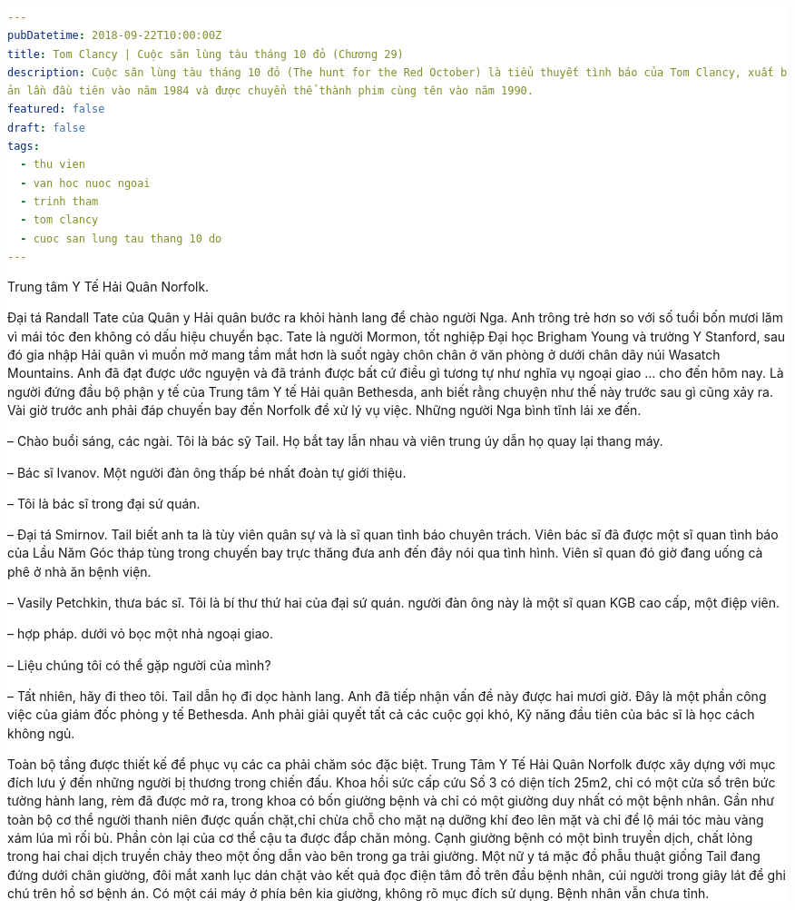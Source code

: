 ```yaml
---
pubDatetime: 2018-09-22T10:00:00Z
title: Tom Clancy | Cuộc săn lùng tàu tháng 10 đỏ (Chương 29)
description: Cuộc săn lùng tàu tháng 10 đỏ (The hunt for the Red October) là tiểu thuyết tình báo của Tom Clancy, xuất bản lần đầu tiên vào năm 1984 và được chuyển thể thành phim cùng tên vào năm 1990.
featured: false
draft: false
tags:
  - thu vien
  - van hoc nuoc ngoai
  - trinh tham
  - tom clancy
  - cuoc san lung tau thang 10 do
---
```


Trung tâm Y Tế Hải Quân Norfolk.

Đại tá Randall Tate của Quân y Hải quân bước ra khỏi hành lang để chào người Nga. Anh trông trẻ hơn so với số tuổi bốn mươi lăm vì mái tóc đen không có dấu hiệu chuyển bạc. Tate là người Mormon, tốt nghiệp Đại học Brigham Young và trường Y Stanford, sau đó gia nhập Hải quân vì muốn mở mang tầm mắt hơn là suốt ngày chôn chân ở văn phòng ở dưới chân dãy núi Wasatch Mountains. Anh đã đạt được ước nguyện và đã tránh được bất cứ điều gì tương tự như nghĩa vụ ngoại giao … cho đến hôm nay. Là người đứng đầu bộ phận y tế của Trung tâm Y tế Hải quân Bethesda, anh biết rằng chuyện như thế này trước sau gì cũng xảy ra. Vài giờ trước anh phải đáp chuyến bay đến Norfolk để xử lý vụ việc. Những người Nga bình tĩnh lái xe đến.

– Chào buổi sáng, các ngài. Tôi là bác sỹ Tail. Họ bắt tay lẫn nhau và viên trung úy dẫn họ quay lại thang máy.

– Bác sĩ Ivanov. Một người đàn ông thấp bé nhất đoàn tự giới thiệu.

– Tôi là bác sĩ trong đại sứ quán.

– Đại tá Smirnov. Tail biết anh ta là tùy viên quân sự và là sĩ quan tình báo chuyên trách. Viên bác sĩ đã được một sĩ quan tình báo của Lầu Năm Góc tháp tùng trong chuyến bay trực thăng đưa anh đến đây nói qua tình hình. Viên sĩ quan đó giờ đang uống cà phê ở nhà ăn bệnh viện.

– Vasily Petchkin, thưa bác sĩ. Tôi là bí thư thứ hai của đại sứ quán. người đàn ông này là một sĩ quan KGB cao cấp, một điệp viên.

– hợp pháp. dưới vỏ bọc một nhà ngoại giao.

– Liệu chúng tôi có thể gặp người của mình?

– Tất nhiên, hãy đi theo tôi. Tail dẫn họ đi dọc hành lang. Anh đã tiếp nhận vấn đề này được hai mươi giờ. Đây là một phần công việc của giám đốc phòng y tế Bethesda. Anh phải giải quyết tất cả các cuộc gọi khó, Kỹ năng đầu tiên của bác sĩ là học cách không ngủ.

Toàn bộ tầng được thiết kế để phục vụ các ca phải chăm sóc đặc biệt. Trung Tâm Y Tế Hải Quân Norfolk được xây dựng với mục đích lưu ý đến những người bị thương trong chiến đấu. Khoa hồi sức cấp cứu Số 3 có diện tích 25m2, chỉ có một cửa sổ trên bức tường hành lang, rèm đã được mở ra, trong khoa có bốn giường bệnh và chỉ có một giường duy nhất có một bệnh nhân. Gần như toàn bộ cơ thể người thanh niên được quấn chặt,chỉ chừa chỗ cho mặt nạ dưỡng khí đeo lên mặt và chỉ để lộ mái tóc màu vàng xám lúa mì rối bù. Phần còn lại của cơ thể cậu ta được đắp chăn mỏng. Cạnh giường bệnh có một bình truyền dịch, chất lỏng trong hai chai dịch truyền chảy theo một ống dẫn vào bên trong ga trải giường. Một nữ y tá mặc đồ phẫu thuật giống Tail đang đứng dưới chân giường, đôi mắt xanh lục dán chặt vào kết quả đọc điện tâm đồ trên đầu bệnh nhân, cúi người trong giây lát để ghi chú trên hồ sơ bệnh án. Có một cái máy ở phía bên kia giường, không rõ mục đích sử dụng. Bệnh nhân vẫn chưa tỉnh.
